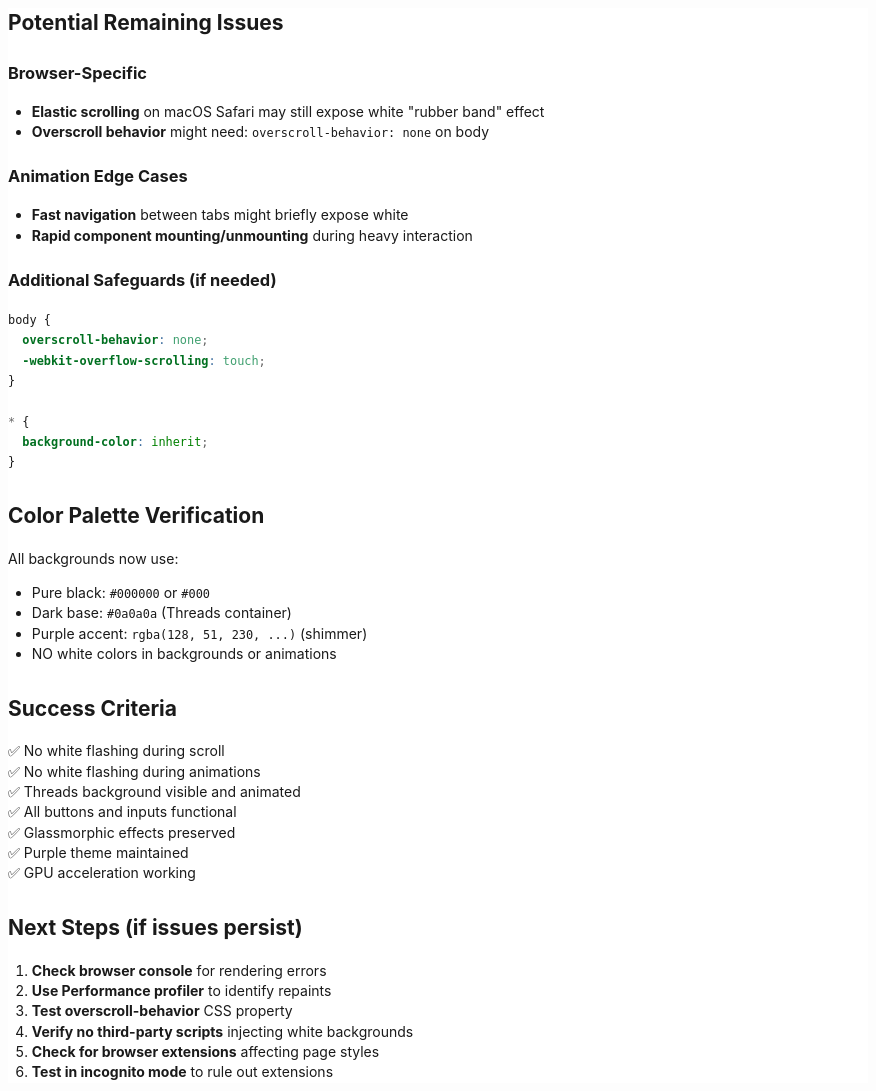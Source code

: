 ## Potential Remaining Issues

### Browser-Specific
- **Elastic scrolling** on macOS Safari may still expose white "rubber band" effect
- **Overscroll behavior** might need: `overscroll-behavior: none` on body

### Animation Edge Cases
- **Fast navigation** between tabs might briefly expose white
- **Rapid component mounting/unmounting** during heavy interaction

### Additional Safeguards (if needed)
```css
body {
  overscroll-behavior: none;
  -webkit-overflow-scrolling: touch;
}

* {
  background-color: inherit;
}
```

## Color Palette Verification

All backgrounds now use:
- Pure black: `#000000` or `#000`
- Dark base: `#0a0a0a` (Threads container)
- Purple accent: `rgba(128, 51, 230, ...)` (shimmer)
- NO white colors in backgrounds or animations

## Success Criteria

✅ No white flashing during scroll  
✅ No white flashing during animations  
✅ Threads background visible and animated  
✅ All buttons and inputs functional  
✅ Glassmorphic effects preserved  
✅ Purple theme maintained  
✅ GPU acceleration working  

## Next Steps (if issues persist)

1. **Check browser console** for rendering errors
2. **Use Performance profiler** to identify repaints
3. **Test overscroll-behavior** CSS property
4. **Verify no third-party scripts** injecting white backgrounds
5. **Check for browser extensions** affecting page styles
6. **Test in incognito mode** to rule out extensions
